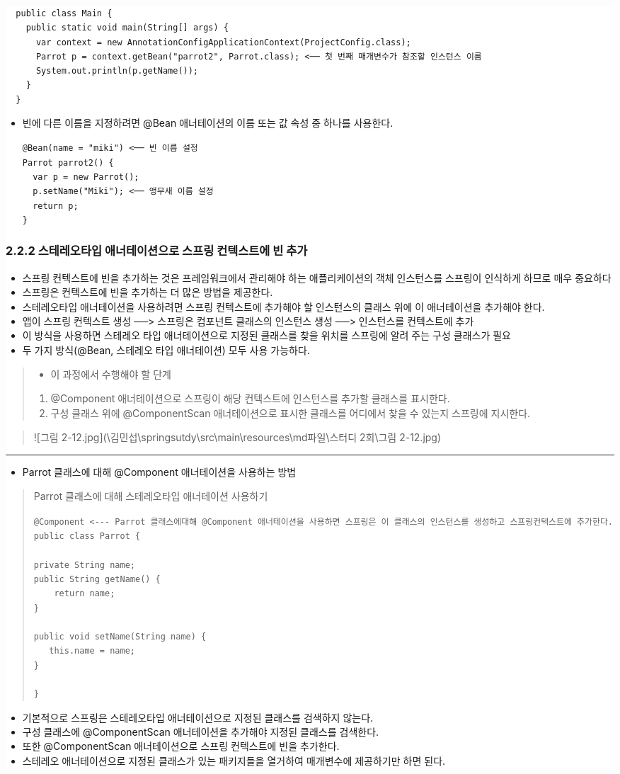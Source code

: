       public class Main {
        public static void main(String[] args) {
          var context = new AnnotationConfigApplicationContext(ProjectConfig.class); 
          Parrot p = context.getBean("parrot2", Parrot.class); <── 첫 번째 매개변수가 참조할 인스턴스 이름
          System.out.println(p.getName());
        }
      }

  - 빈에 다른 이름을 지정하려면 @Bean 애너테이션의 이름 또는 값 속성 중 하나를 사용한다.

        @Bean(name = "miki") <── 빈 이름 설정
        Parrot parrot2() {
          var p = new Parrot();
          p.setName("Miki"); <── 앵무새 이름 설정
          return p;
        }

### 2.2.2 스테레오타입 애너테이션으로 스프링 컨텍스트에 빈 추가

- 스프링 컨텍스트에 빈을 추가하는 것은 프레임워크에서 관리해야 하는 애플리케이션의 객체 인스턴스를 스프링이 인식하게 하므로 매우 중요하다
- 스프링은 컨텍스트에 빈을 추가하는 더 많은 방법을 제공한다.
- 스테레오타입 애너테이션을 사용하려면 스프링 컨텍스트에 추가해야 할 인스턴스의 클래스 위에 이 애너테이션을 추가해야 한다.
- 앱이 스프링 컨텍스트 생성 ──> 스프링은 컴포넌트 클래스의 인스턴스 생성 ──> 인스턴스를 컨텍스트에 추가
- 이 방식을 사용하면 스테레오 타입 애너테이션으로 지정된 클래스를 찾을 위치를 스프링에 알려 주는 구성 클래스가 필요
- 두 가지 방식(@Bean, 스테레오 타입 애너테이션) 모두 사용 가능하다.
> - 이 과정에서 수행해야 할 단계
> 1. @Component 애너테이션으로 스프링이 해당 컨텍스트에 인스턴스를 추가할 클래스를 표시한다.
> 2. 구성 클래스 위에 @ComponentScan 애너테이션으로 표시한 클래스를 어디에서 찾을 수 있는지 스프링에 지시한다.

> ![그림 2-12.jpg](\김민섭\springsutdy\src\main\resources\md파일\스터디 2회\그림 2-12.jpg)

---

- Parrot 클래스에 대해 @Component 애너테이션을 사용하는 방법

> Parrot 클래스에 대해 스테레오타입 애너테이션 사용하기
> 
>     @Component <--- Parrot 클래스에대해 @Component 애너테이션을 사용하면 스프링은 이 클래스의 인스턴스를 생성하고 스프링컨텍스트에 추가한다.
>     public class Parrot {
>
>     private String name;
>     public String getName() {
>         return name;
>     }
>
>     public void setName(String name) {
>        this.name = name;
>     }
>
>     }


- 기본적으로 스프링은 스테레오타입 애너테이션으로 지정된 클래스를 검색하지 않는다.
- 구성 클래스에 @ComponentScan 애너테이션을 추가해야 지정된 클래스를 검색한다.
- 또한 @ComponentScan 애너테이션으로 스프링 컨텍스트에 빈을 추가한다.
- 스테레오 애너테이션으로 지정된 클래스가 있는 패키지들을 열거하여 매개변수에 제공하기만 하면 된다.
